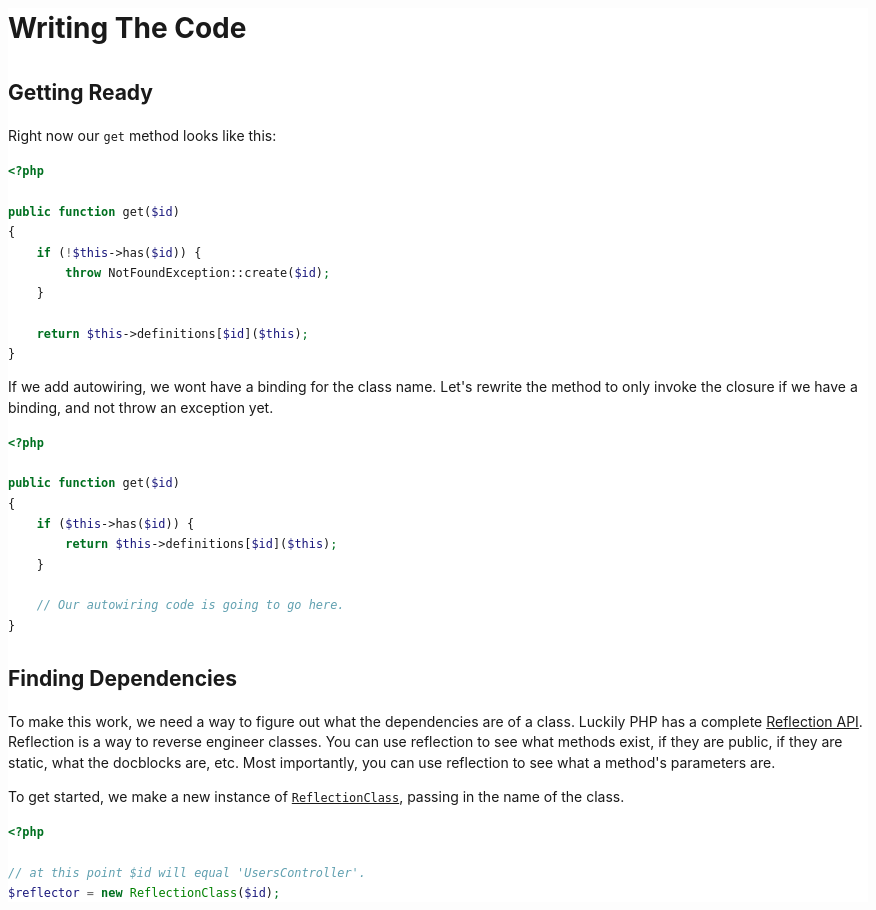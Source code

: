 # Writing The Code

## Getting Ready

Right now our `get` method looks like this:

```php
<?php

public function get($id)
{
    if (!$this->has($id)) {
        throw NotFoundException::create($id);
    }

    return $this->definitions[$id]($this);
}
```

If we add autowiring, we wont have a binding for the class name.  Let's rewrite the method to only invoke the closure if we have a binding, and not throw an exception yet.

```php
<?php

public function get($id)
{
    if ($this->has($id)) {
        return $this->definitions[$id]($this);
    }

    // Our autowiring code is going to go here.
}
```


## Finding Dependencies

To make this work, we need a way to figure out what the dependencies are of a class.  Luckily PHP has a complete [Reflection API](http://php.net/manual/en/book.reflection.php).  Reflection is a way to reverse engineer classes.  You can use reflection to see what methods exist, if they are public, if they are static, what the docblocks are, etc.  Most importantly, you can use reflection to see what a method's parameters are.

To get started, we make a new instance of [`ReflectionClass`](http://php.net/manual/en/class.reflectionclass.php), passing in the name of the class.

```php
<?php

// at this point $id will equal 'UsersController'.
$reflector = new ReflectionClass($id);
```
